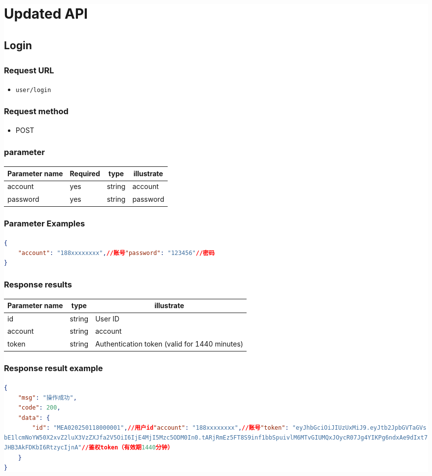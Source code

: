 # Updated API

## Login

### **Request URL**

- `user/login`

### **Request method**

- POST

### **parameter**

| **Parameter name** | **Required** | **type** | **illustrate** |
| --- | --- | --- | --- |
| account | yes | string | account |
| password | yes | string | password |

### **Parameter Examples**

```json
{
    "account": "188xxxxxxxx",//账号"password": "123456"//密码
}
```

### **Response results**

| **Parameter name** | **type** | **illustrate** |
| --- | --- | --- |
| id | string | User ID |
| account | string | account |
| token | string | Authentication token (valid for 1440 minutes) |

### **Response result example**

```json
{
    "msg": "操作成功",
    "code": 200,
    "data": {
        "id": "MEA020250118000001",//用户id"account": "188xxxxxxxx",//账号"token": "eyJhbGciOiJIUzUxMiJ9.eyJtb2JpbGVTaGVsbE1lcmNoYW50X2xvZ2luX3VzZXJfa2V5OiI6IjE4MjI5Mzc5ODM0In0.tARjRmEz5FT8S9inf1bbSpuivlM6MTvGIUMQxJOycR07Jg4YIKPg6ndxAe9dIxt7JHB3AkFDKbI6RtzycIjnA"//鉴权token（有效期1440分钟）
    }
}
```

